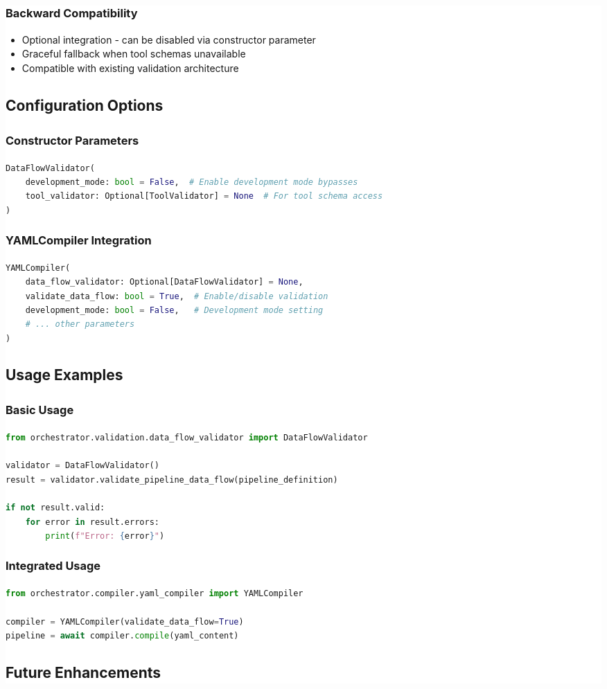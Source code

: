 ### Backward Compatibility
- Optional integration - can be disabled via constructor parameter
- Graceful fallback when tool schemas unavailable
- Compatible with existing validation architecture

## Configuration Options

### Constructor Parameters
```python
DataFlowValidator(
    development_mode: bool = False,  # Enable development mode bypasses
    tool_validator: Optional[ToolValidator] = None  # For tool schema access
)
```

### YAMLCompiler Integration
```python
YAMLCompiler(
    data_flow_validator: Optional[DataFlowValidator] = None,
    validate_data_flow: bool = True,  # Enable/disable validation
    development_mode: bool = False,   # Development mode setting
    # ... other parameters
)
```

## Usage Examples

### Basic Usage
```python
from orchestrator.validation.data_flow_validator import DataFlowValidator

validator = DataFlowValidator()
result = validator.validate_pipeline_data_flow(pipeline_definition)

if not result.valid:
    for error in result.errors:
        print(f"Error: {error}")
```

### Integrated Usage
```python
from orchestrator.compiler.yaml_compiler import YAMLCompiler

compiler = YAMLCompiler(validate_data_flow=True)
pipeline = await compiler.compile(yaml_content)
```

## Future Enhancements
